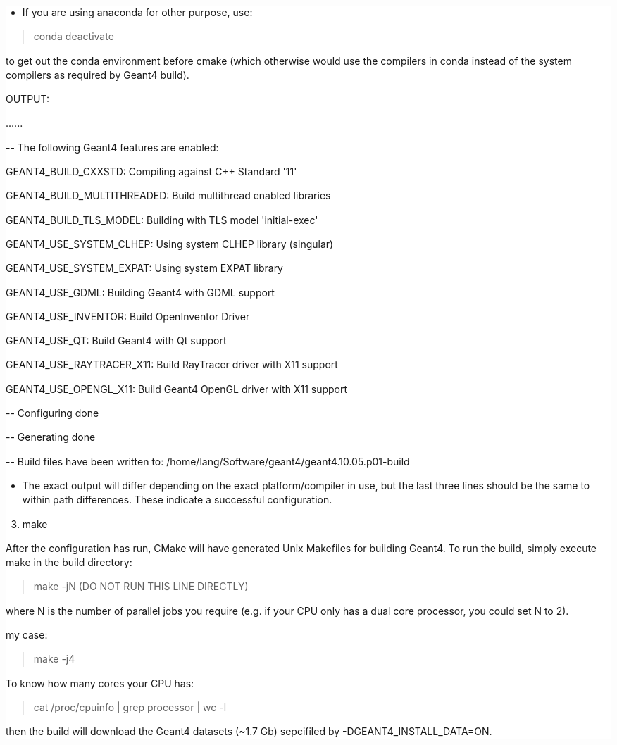 * If you are using anaconda for other purpose, use:

> conda deactivate

to get out the conda environment before cmake (which otherwise would use the compilers in conda instead of the system compilers as required by Geant4 build).

OUTPUT:

......

-- The following Geant4 features are enabled:

GEANT4_BUILD_CXXSTD: Compiling against C++ Standard '11'

GEANT4_BUILD_MULTITHREADED: Build multithread enabled libraries

GEANT4_BUILD_TLS_MODEL: Building with TLS model 'initial-exec'

GEANT4_USE_SYSTEM_CLHEP: Using system CLHEP library (singular)

GEANT4_USE_SYSTEM_EXPAT: Using system EXPAT library

GEANT4_USE_GDML: Building Geant4 with GDML support

GEANT4_USE_INVENTOR: Build OpenInventor Driver

GEANT4_USE_QT: Build Geant4 with Qt support

GEANT4_USE_RAYTRACER_X11: Build RayTracer driver with X11 support

GEANT4_USE_OPENGL_X11: Build Geant4 OpenGL driver with X11 support


-- Configuring done

-- Generating done

-- Build files have been written to: /home/lang/Software/geant4/geant4.10.05.p01-build

* The exact output will differ depending on the exact platform/compiler in use, but the last three lines should be the same to within path differences. These indicate a successful configuration.

3. make  

After the configuration has run, CMake will have generated Unix Makefiles for building Geant4. To run the build,
simply execute make in the build directory:

> make -jN  (DO NOT RUN THIS LINE DIRECTLY)

where N is the number of parallel jobs you require (e.g. if your CPU only has a dual core processor, you could set N to 2).

my case:

> make -j4

To know how many cores your CPU has: 

> cat /proc/cpuinfo | grep processor | wc -l

then the build will download the Geant4 datasets (~1.7 Gb) sepcifiled by -DGEANT4_INSTALL_DATA=ON.

